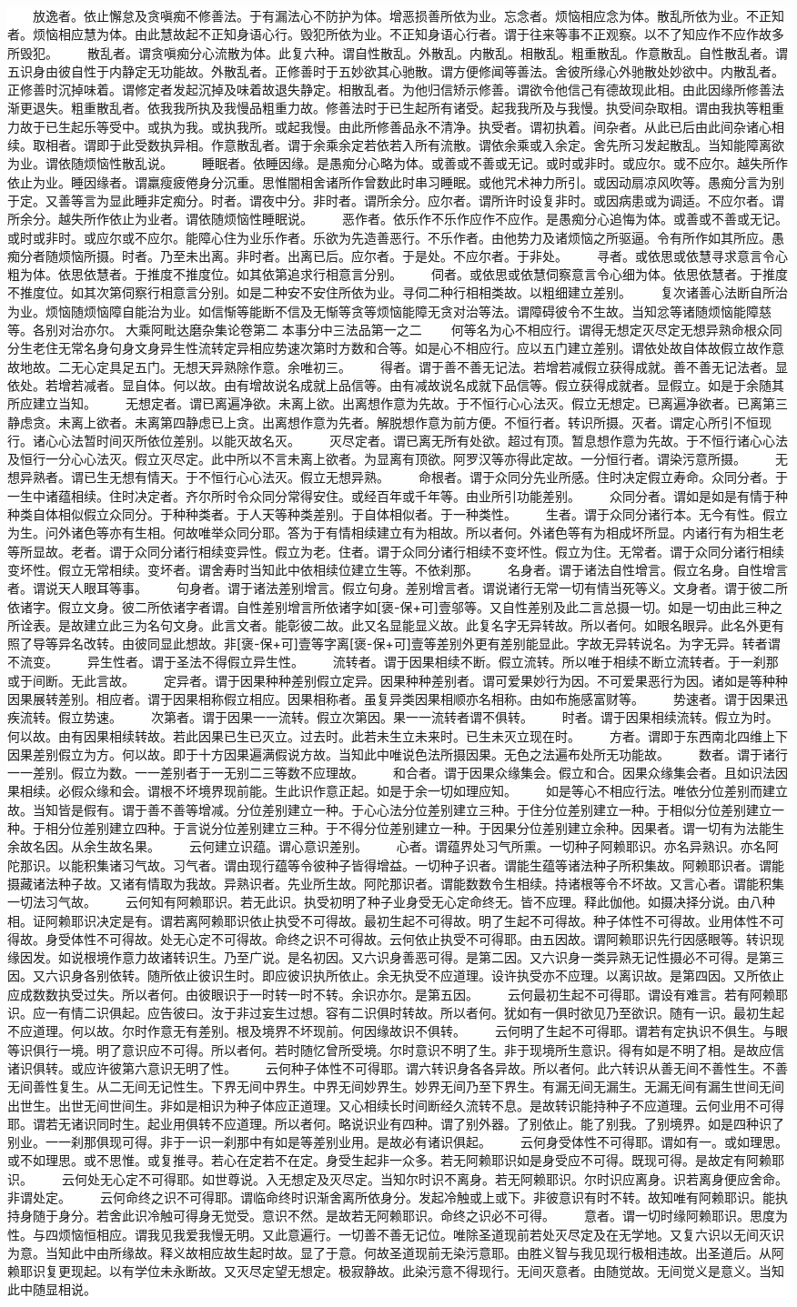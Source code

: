 　　放逸者。依止懈怠及贪嗔痴不修善法。于有漏法心不防护为体。增恶损善所依为业。忘念者。烦恼相应念为体。散乱所依为业。不正知者。烦恼相应慧为体。由此慧故起不正知身语心行。毁犯所依为业。不正知身语心行者。谓于往来等事不正观察。以不了知应作不应作故多所毁犯。
　　散乱者。谓贪嗔痴分心流散为体。此复六种。谓自性散乱。外散乱。内散乱。相散乱。粗重散乱。作意散乱。自性散乱者。谓五识身由彼自性于内静定无功能故。外散乱者。正修善时于五妙欲其心驰散。谓方便修闻等善法。舍彼所缘心外驰散处妙欲中。内散乱者。正修善时沉掉味着。谓修定者发起沉掉及味着故退失静定。相散乱者。为他归信矫示修善。谓欲令他信己有德故现此相。由此因缘所修善法渐更退失。粗重散乱者。依我我所执及我慢品粗重力故。修善法时于已生起所有诸受。起我我所及与我慢。执受间杂取相。谓由我执等粗重力故于已生起乐等受中。或执为我。或执我所。或起我慢。由此所修善品永不清净。执受者。谓初执着。间杂者。从此已后由此间杂诸心相续。取相者。谓即于此受数执异相。作意散乱者。谓于余乘余定若依若入所有流散。谓依余乘或入余定。舍先所习发起散乱。当知能障离欲为业。谓依随烦恼性散乱说。
　　睡眠者。依睡因缘。是愚痴分心略为体。或善或不善或无记。或时或非时。或应尔。或不应尔。越失所作依止为业。睡因缘者。谓羸瘦疲倦身分沉重。思惟闇相舍诸所作曾数此时串习睡眠。或他咒术神力所引。或因动扇凉风吹等。愚痴分言为别于定。又善等言为显此睡非定痴分。时者。谓夜中分。非时者。谓所余分。应尔者。谓所许时设复非时。或因病患或为调适。不应尔者。谓所余分。越失所作依止为业者。谓依随烦恼性睡眠说。
　　恶作者。依乐作不乐作应作不应作。是愚痴分心追悔为体。或善或不善或无记。或时或非时。或应尔或不应尔。能障心住为业乐作者。乐欲为先造善恶行。不乐作者。由他势力及诸烦恼之所驱逼。令有所作如其所应。愚痴分者随烦恼所摄。时者。乃至未出离。非时者。出离已后。应尔者。于是处。不应尔者。于非处。
　　寻者。或依思或依慧寻求意言令心粗为体。依思依慧者。于推度不推度位。如其依第追求行相意言分别。
　　伺者。或依思或依慧伺察意言令心细为体。依思依慧者。于推度不推度位。如其次第伺察行相意言分别。如是二种安不安住所依为业。寻伺二种行相相类故。以粗细建立差别。
　　复次诸善心法断自所治为业。烦恼随烦恼障自能治为业。如信惭等能断不信及无惭等贪等烦恼能障无贪对治等法。谓障碍彼令不生故。当知忿等诸随烦恼能障慈等。各别对治亦尔。
大乘阿毗达磨杂集论卷第二
本事分中三法品第一之二
　　何等名为心不相应行。谓得无想定灭尽定无想异熟命根众同分生老住无常名身句身文身异生性流转定异相应势速次第时方数和合等。如是心不相应行。应以五门建立差别。谓依处故自体故假立故作意故地故。二无心定具足五门。无想天异熟除作意。余唯初三。
　　得者。谓于善不善无记法。若增若减假立获得成就。善不善无记法者。显依处。若增若减者。显自体。何以故。由有增故说名成就上品信等。由有减故说名成就下品信等。假立获得成就者。显假立。如是于余随其所应建立当知。
　　无想定者。谓已离遍净欲。未离上欲。出离想作意为先故。于不恒行心心法灭。假立无想定。已离遍净欲者。已离第三静虑贪。未离上欲者。未离第四静虑已上贪。出离想作意为先者。解脱想作意为前方便。不恒行者。转识所摄。灭者。谓定心所引不恒现行。诸心心法暂时间灭所依位差别。以能灭故名灭。
　　灭尽定者。谓已离无所有处欲。超过有顶。暂息想作意为先故。于不恒行诸心心法及恒行一分心心法灭。假立灭尽定。此中所以不言未离上欲者。为显离有顶欲。阿罗汉等亦得此定故。一分恒行者。谓染污意所摄。
　　无想异熟者。谓已生无想有情天。于不恒行心心法灭。假立无想异熟。
　　命根者。谓于众同分先业所感。住时决定假立寿命。众同分者。于一生中诸蕴相续。住时决定者。齐尔所时令众同分常得安住。或经百年或千年等。由业所引功能差别。
　　众同分者。谓如是如是有情于种种类自体相似假立众同分。于种种类者。于人天等种类差别。于自体相似者。于一种类性。
　　生者。谓于众同分诸行本。无今有性。假立为生。问外诸色等亦有生相。何故唯举众同分耶。答为于有情相续建立有为相故。所以者何。外诸色等有为相成坏所显。内诸行有为相生老等所显故。老者。谓于众同分诸行相续变异性。假立为老。住者。谓于众同分诸行相续不变坏性。假立为住。无常者。谓于众同分诸行相续变坏性。假立无常相续。变坏者。谓舍寿时当知此中依相续位建立生等。不依刹那。
　　名身者。谓于诸法自性增言。假立名身。自性增言者。谓说天人眼耳等事。
　　句身者。谓于诸法差别增言。假立句身。差别增言者。谓说诸行无常一切有情当死等义。文身者。谓于彼二所依诸字。假立文身。彼二所依诸字者谓。自性差别增言所依诸字如[褒-保+可]壹邬等。又自性差别及此二言总摄一切。如是一切由此三种之所诠表。是故建立此三为名句文身。此言文者。能彰彼二故。此又名显能显义故。此复名字无异转故。所以者何。如眼名眼异。此名外更有照了导等异名改转。由彼同显此想故。非[褒-保+可]壹等字离[褒-保+可]壹等差别外更有差别能显此。字故无异转说名。为字无异。转者谓不流变。
　　异生性者。谓于圣法不得假立异生性。
　　流转者。谓于因果相续不断。假立流转。所以唯于相续不断立流转者。于一刹那或于间断。无此言故。
　　定异者。谓于因果种种差别假立定异。因果种种差别者。谓可爱果妙行为因。不可爱果恶行为因。诸如是等种种因果展转差别。相应者。谓于因果相称假立相应。因果相称者。虽复异类因果相顺亦名相称。由如布施感富财等。
　　势速者。谓于因果迅疾流转。假立势速。
　　次第者。谓于因果一一流转。假立次第因。果一一流转者谓不俱转。
　　时者。谓于因果相续流转。假立为时。何以故。由有因果相续转故。若此因果已生已灭立。过去时。此若未生立未来时。已生未灭立现在时。
　　方者。谓即于东西南北四维上下因果差别假立为方。何以故。即于十方因果遍满假说方故。当知此中唯说色法所摄因果。无色之法遍布处所无功能故。
　　数者。谓于诸行一一差别。假立为数。一一差别者于一无别二三等数不应理故。
　　和合者。谓于因果众缘集会。假立和合。因果众缘集会者。且如识法因果相续。必假众缘和会。谓根不坏境界现前能。生此识作意正起。如是于余一切如理应知。
　　如是等心不相应行法。唯依分位差别而建立故。当知皆是假有。谓于善不善等增减。分位差别建立一种。于心心法分位差别建立三种。于住分位差别建立一种。于相似分位差别建立一种。于相分位差别建立四种。于言说分位差别建立三种。于不得分位差别建立一种。于因果分位差别建立余种。因果者。谓一切有为法能生余故名因。从余生故名果。
　　云何建立识蕴。谓心意识差别。
　　心者。谓蕴界处习气所熏。一切种子阿赖耶识。亦名异熟识。亦名阿陀那识。以能积集诸习气故。习气者。谓由现行蕴等令彼种子皆得增益。一切种子识者。谓能生蕴等诸法种子所积集故。阿赖耶识者。谓能摄藏诸法种子故。又诸有情取为我故。异熟识者。先业所生故。阿陀那识者。谓能数数令生相续。持诸根等令不坏故。又言心者。谓能积集一切法习气故。
　　云何知有阿赖耶识。若无此识。执受初明了种子业身受无心定命终无。皆不应理。释此伽他。如摄决择分说。由八种相。证阿赖耶识决定是有。谓若离阿赖耶识依止执受不可得故。最初生起不可得故。明了生起不可得故。种子体性不可得故。业用体性不可得故。身受体性不可得故。处无心定不可得故。命终之识不可得故。云何依止执受不可得耶。由五因故。谓阿赖耶识先行因感眼等。转识现缘因发。如说根境作意力故诸转识生。乃至广说。是名初因。又六识身善恶可得。是第二因。又六识身一类异熟无记性摄必不可得。是第三因。又六识身各别依转。随所依止彼识生时。即应彼识执所依止。余无执受不应道理。设许执受亦不应理。以离识故。是第四因。又所依止应成数数执受过失。所以者何。由彼眼识于一时转一时不转。余识亦尔。是第五因。
　　云何最初生起不可得耶。谓设有难言。若有阿赖耶识。应一有情二识俱起。应告彼曰。汝于非过妄生过想。容有二识俱时转故。所以者何。犹如有一俱时欲见乃至欲识。随有一识。最初生起不应道理。何以故。尔时作意无有差别。根及境界不坏现前。何因缘故识不俱转。
　　云何明了生起不可得耶。谓若有定执识不俱生。与眼等识俱行一境。明了意识应不可得。所以者何。若时随忆曾所受境。尔时意识不明了生。非于现境所生意识。得有如是不明了相。是故应信诸识俱转。或应许彼第六意识无明了性。
　　云何种子体性不可得耶。谓六转识身各各异故。所以者何。此六转识从善无间不善性生。不善无间善性复生。从二无间无记性生。下界无间中界生。中界无间妙界生。妙界无间乃至下界生。有漏无间无漏生。无漏无间有漏生世间无间出世生。出世无间世间生。非如是相识为种子体应正道理。又心相续长时间断经久流转不息。是故转识能持种子不应道理。云何业用不可得耶。谓若无诸识同时生。起业用俱转不应道理。所以者何。略说识业有四种。谓了别外器。了别依止。能了别我。了别境界。如是四种识了别业。一一刹那俱现可得。非于一识一刹那中有如是等差别业用。是故必有诸识俱起。
　　云何身受体性不可得耶。谓如有一。或如理思。或不如理思。或不思惟。或复推寻。若心在定若不在定。身受生起非一众多。若无阿赖耶识如是身受应不可得。既现可得。是故定有阿赖耶识。
　　云何处无心定不可得耶。如世尊说。入无想定及灭尽定。当知尔时识不离身。若无阿赖耶识。尔时识应离身。识若离身便应舍命。非谓处定。
　　云何命终之识不可得耶。谓临命终时识渐舍离所依身分。发起冷触或上或下。非彼意识有时不转。故知唯有阿赖耶识。能执持身随于身分。若舍此识冷触可得身无觉受。意识不然。是故若无阿赖耶识。命终之识必不可得。
　　意者。谓一切时缘阿赖耶识。思度为性。与四烦恼恒相应。谓我见我爱我慢无明。又此意遍行。一切善不善无记位。唯除圣道现前若处灭尽定及在无学地。又复六识以无间灭识为意。当知此中由所缘故。释义故相应故生起时故。显了于意。何故圣道现前无染污意耶。由胜义智与我见现行极相违故。出圣道后。从阿赖耶识复更现起。以有学位未永断故。又灭尽定望无想定。极寂静故。此染污意不得现行。无间灭意者。由随觉故。无间觉义是意义。当知此中随显相说。